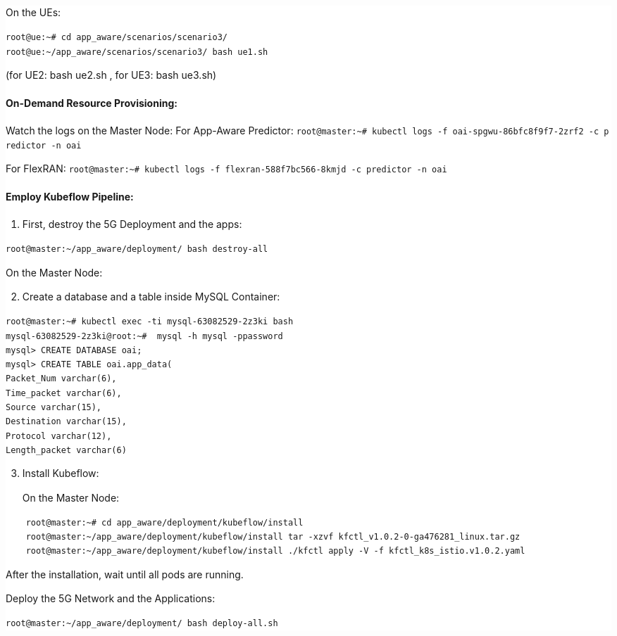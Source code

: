 On the UEs:

```
root@ue:~# cd app_aware/scenarios/scenario3/
root@ue:~/app_aware/scenarios/scenario3/ bash ue1.sh
```

(for UE2: bash ue2.sh , for UE3: bash ue3.sh)

#### On-Demand Resource Provisioning:

Watch the logs on the Master Node:
   For App-Aware Predictor:
   `root@master:~# kubectl logs -f oai-spgwu-86bfc8f9f7-2zrf2 -c predictor -n oai`
    
   For FlexRAN:
   `root@master:~# kubectl logs -f flexran-588f7bc566-8kmjd -c predictor -n oai`
                    

#### Employ Kubeflow Pipeline:


1) First, destroy the 5G Deployment and the apps:

`root@master:~/app_aware/deployment/ bash destroy-all`

On the Master Node:

2) Create a database and a table inside MySQL Container: 

```
root@master:~# kubectl exec -ti mysql-63082529-2z3ki bash
mysql-63082529-2z3ki@root:~#  mysql -h mysql -ppassword
mysql> CREATE DATABASE oai;
mysql> CREATE TABLE oai.app_data(
Packet_Num varchar(6),
Time_packet varchar(6),
Source varchar(15),
Destination varchar(15),
Protocol varchar(12),
Length_packet varchar(6)
```

3) Install Kubeflow:
    
    On the Master Node:
```
    root@master:~# cd app_aware/deployment/kubeflow/install
    root@master:~/app_aware/deployment/kubeflow/install tar -xzvf kfctl_v1.0.2-0-ga476281_linux.tar.gz
    root@master:~/app_aware/deployment/kubeflow/install ./kfctl apply -V -f kfctl_k8s_istio.v1.0.2.yaml
```
After the installation, wait until all pods are running.


Deploy the 5G Network and the Applications:

`root@master:~/app_aware/deployment/ bash deploy-all.sh`
